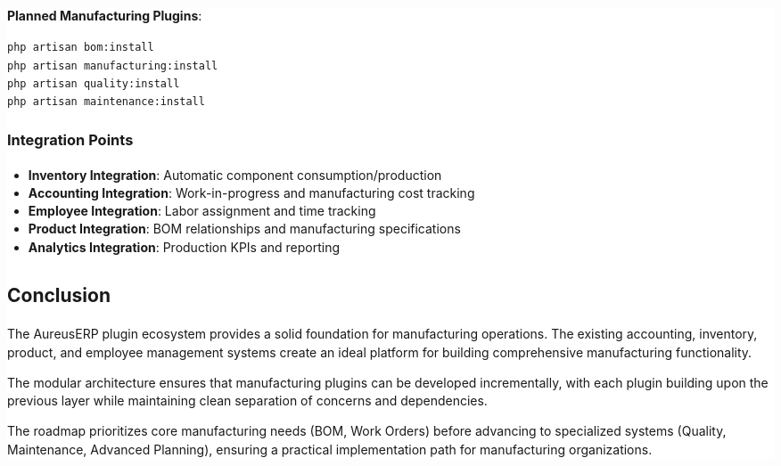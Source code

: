 **Planned Manufacturing Plugins**:
```bash
php artisan bom:install
php artisan manufacturing:install
php artisan quality:install
php artisan maintenance:install
```

### Integration Points

- **Inventory Integration**: Automatic component consumption/production
- **Accounting Integration**: Work-in-progress and manufacturing cost tracking
- **Employee Integration**: Labor assignment and time tracking
- **Product Integration**: BOM relationships and manufacturing specifications
- **Analytics Integration**: Production KPIs and reporting

## Conclusion

The AureusERP plugin ecosystem provides a solid foundation for manufacturing operations. The existing accounting, inventory, product, and employee management systems create an ideal platform for building comprehensive manufacturing functionality.

The modular architecture ensures that manufacturing plugins can be developed incrementally, with each plugin building upon the previous layer while maintaining clean separation of concerns and dependencies.

The roadmap prioritizes core manufacturing needs (BOM, Work Orders) before advancing to specialized systems (Quality, Maintenance, Advanced Planning), ensuring a practical implementation path for manufacturing organizations.